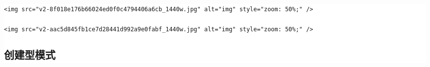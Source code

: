     <img src="v2-8f018e176b66024ed0f0c4794406a6cb_1440w.jpg" alt="img" style="zoom: 50%;" />

    <img src="v2-aac5d845fb1ce7d28441d992a9e0fabf_1440w.jpg" alt="img" style="zoom: 50%;" />

  

## 创建型模式
